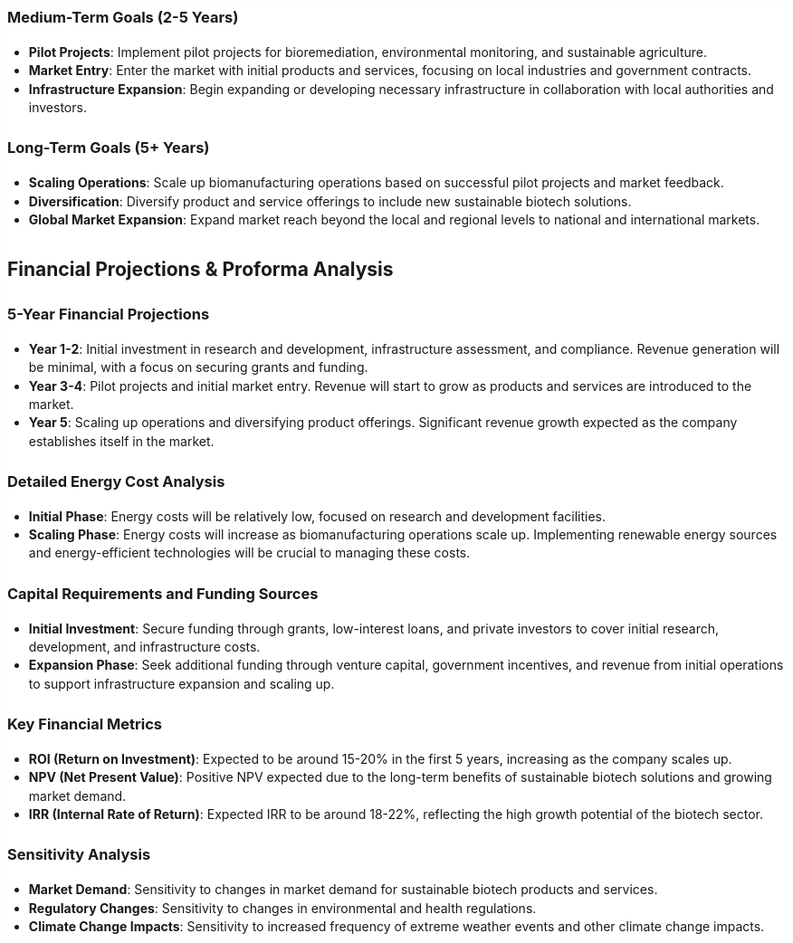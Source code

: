 ### Medium-Term Goals (2-5 Years)
- **Pilot Projects**: Implement pilot projects for bioremediation, environmental monitoring, and sustainable agriculture.
- **Market Entry**: Enter the market with initial products and services, focusing on local industries and government contracts.
- **Infrastructure Expansion**: Begin expanding or developing necessary infrastructure in collaboration with local authorities and investors.

### Long-Term Goals (5+ Years)
- **Scaling Operations**: Scale up biomanufacturing operations based on successful pilot projects and market feedback.
- **Diversification**: Diversify product and service offerings to include new sustainable biotech solutions.
- **Global Market Expansion**: Expand market reach beyond the local and regional levels to national and international markets.

## Financial Projections & Proforma Analysis

### 5-Year Financial Projections
- **Year 1-2**: Initial investment in research and development, infrastructure assessment, and compliance. Revenue generation will be minimal, with a focus on securing grants and funding.
- **Year 3-4**: Pilot projects and initial market entry. Revenue will start to grow as products and services are introduced to the market.
- **Year 5**: Scaling up operations and diversifying product offerings. Significant revenue growth expected as the company establishes itself in the market.

### Detailed Energy Cost Analysis
- **Initial Phase**: Energy costs will be relatively low, focused on research and development facilities.
- **Scaling Phase**: Energy costs will increase as biomanufacturing operations scale up. Implementing renewable energy sources and energy-efficient technologies will be crucial to managing these costs.

### Capital Requirements and Funding Sources
- **Initial Investment**: Secure funding through grants, low-interest loans, and private investors to cover initial research, development, and infrastructure costs.
- **Expansion Phase**: Seek additional funding through venture capital, government incentives, and revenue from initial operations to support infrastructure expansion and scaling up.

### Key Financial Metrics
- **ROI (Return on Investment)**: Expected to be around 15-20% in the first 5 years, increasing as the company scales up.
- **NPV (Net Present Value)**: Positive NPV expected due to the long-term benefits of sustainable biotech solutions and growing market demand.
- **IRR (Internal Rate of Return)**: Expected IRR to be around 18-22%, reflecting the high growth potential of the biotech sector.

### Sensitivity Analysis
- **Market Demand**: Sensitivity to changes in market demand for sustainable biotech products and services.
- **Regulatory Changes**: Sensitivity to changes in environmental and health regulations.
- **Climate Change Impacts**: Sensitivity to increased frequency of extreme weather events and other climate change impacts.
